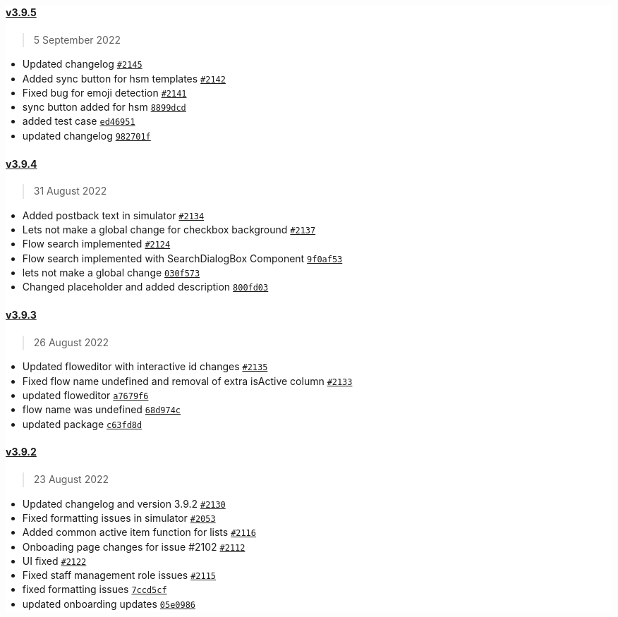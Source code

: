 #### [v3.9.5](https://github.com/glific/glific-frontend/compare/v3.9.4...v3.9.5)

> 5 September 2022

- Updated changelog [`#2145`](https://github.com/glific/glific-frontend/pull/2145)
- Added sync button for hsm templates [`#2142`](https://github.com/glific/glific-frontend/pull/2142)
- Fixed bug for emoji detection [`#2141`](https://github.com/glific/glific-frontend/pull/2141)
- sync button added for hsm [`8899dcd`](https://github.com/glific/glific-frontend/commit/8899dcdbaf8ae4d9cd28f2526c829022db45fe7a)
- added test case [`ed46951`](https://github.com/glific/glific-frontend/commit/ed469512fb064fb617dcfd4ae6f4bb47ca63ebaa)
- updated changelog [`982701f`](https://github.com/glific/glific-frontend/commit/982701ff093641ec44d9734c3c11354d7ddfa050)

#### [v3.9.4](https://github.com/glific/glific-frontend/compare/v3.9.3...v3.9.4)

> 31 August 2022

- Added postback text in simulator [`#2134`](https://github.com/glific/glific-frontend/pull/2134)
- Lets not make a global change for checkbox background [`#2137`](https://github.com/glific/glific-frontend/pull/2137)
- Flow search implemented [`#2124`](https://github.com/glific/glific-frontend/pull/2124)
- Flow search implemented with SearchDialogBox Component [`9f0af53`](https://github.com/glific/glific-frontend/commit/9f0af53509d3267e7d821cd352aa3c5105d2948f)
- lets not make a global change [`030f573`](https://github.com/glific/glific-frontend/commit/030f573e210d0a5cb012e73913e50303d8cbcece)
- Changed placeholder and added description [`800fd03`](https://github.com/glific/glific-frontend/commit/800fd03d80f2967ee73dba824d085f7c1149472b)

#### [v3.9.3](https://github.com/glific/glific-frontend/compare/v3.9.2...v3.9.3)

> 26 August 2022

- Updated floweditor with interactive id changes [`#2135`](https://github.com/glific/glific-frontend/pull/2135)
- Fixed flow name undefined and removal of extra isActive column [`#2133`](https://github.com/glific/glific-frontend/pull/2133)
- updated floweditor [`a7679f6`](https://github.com/glific/glific-frontend/commit/a7679f63752da16bdf3cad73012f03739e4929bc)
- flow name was undefined [`68d974c`](https://github.com/glific/glific-frontend/commit/68d974c9a8d1795776d470dcf0e5f108622d8e89)
- updated package [`c63fd8d`](https://github.com/glific/glific-frontend/commit/c63fd8d665e66d14ca2abc1e56a141ccd60290d8)

#### [v3.9.2](https://github.com/glific/glific-frontend/compare/v3.9.1...v3.9.2)

> 23 August 2022

- Updated changelog and version 3.9.2 [`#2130`](https://github.com/glific/glific-frontend/pull/2130)
- Fixed formatting issues in simulator [`#2053`](https://github.com/glific/glific-frontend/pull/2053)
- Added common active item function for lists [`#2116`](https://github.com/glific/glific-frontend/pull/2116)
- Onboading page changes for issue #2102 [`#2112`](https://github.com/glific/glific-frontend/pull/2112)
- UI fixed [`#2122`](https://github.com/glific/glific-frontend/pull/2122)
- Fixed staff management role issues [`#2115`](https://github.com/glific/glific-frontend/pull/2115)
- fixed formatting issues [`7ccd5cf`](https://github.com/glific/glific-frontend/commit/7ccd5cfd837656d9ad1894435d774097f4a9925d)
- updated onboarding updates [`05e0986`](https://github.com/glific/glific-frontend/commit/05e09864f1c7f09e6ac5425014bcf14b8daf9b84)